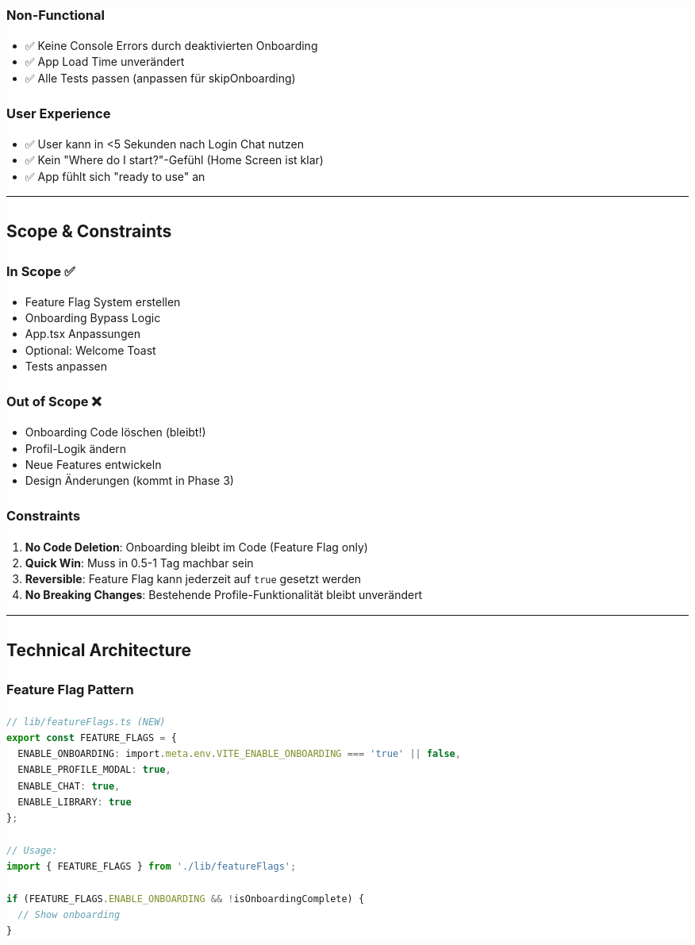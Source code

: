 ### Non-Functional

- ✅ Keine Console Errors durch deaktivierten Onboarding
- ✅ App Load Time unverändert
- ✅ Alle Tests passen (anpassen für skipOnboarding)

### User Experience

- ✅ User kann in <5 Sekunden nach Login Chat nutzen
- ✅ Kein "Where do I start?"-Gefühl (Home Screen ist klar)
- ✅ App fühlt sich "ready to use" an

---

## Scope & Constraints

### In Scope ✅

- Feature Flag System erstellen
- Onboarding Bypass Logic
- App.tsx Anpassungen
- Optional: Welcome Toast
- Tests anpassen

### Out of Scope ❌

- Onboarding Code löschen (bleibt!)
- Profil-Logik ändern
- Neue Features entwickeln
- Design Änderungen (kommt in Phase 3)

### Constraints

1. **No Code Deletion**: Onboarding bleibt im Code (Feature Flag only)
2. **Quick Win**: Muss in 0.5-1 Tag machbar sein
3. **Reversible**: Feature Flag kann jederzeit auf `true` gesetzt werden
4. **No Breaking Changes**: Bestehende Profile-Funktionalität bleibt unverändert

---

## Technical Architecture

### Feature Flag Pattern

```typescript
// lib/featureFlags.ts (NEW)
export const FEATURE_FLAGS = {
  ENABLE_ONBOARDING: import.meta.env.VITE_ENABLE_ONBOARDING === 'true' || false,
  ENABLE_PROFILE_MODAL: true,
  ENABLE_CHAT: true,
  ENABLE_LIBRARY: true
};

// Usage:
import { FEATURE_FLAGS } from './lib/featureFlags';

if (FEATURE_FLAGS.ENABLE_ONBOARDING && !isOnboardingComplete) {
  // Show onboarding
}
```
